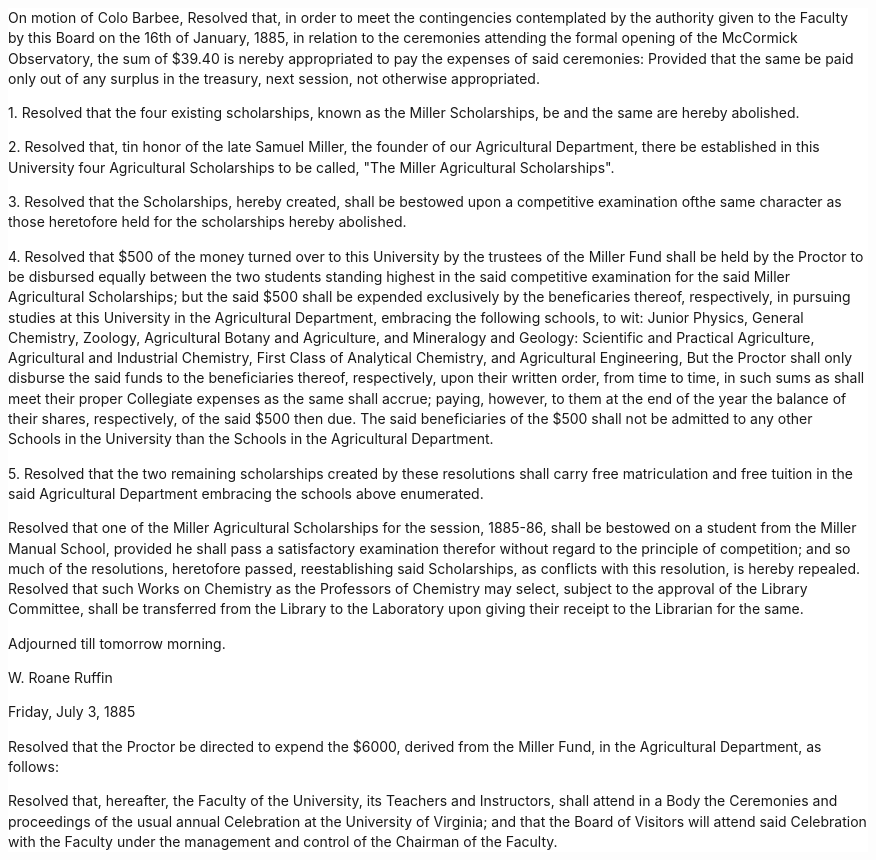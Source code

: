 On motion of Colo Barbee, Resolved that, in order to meet the contingencies contemplated by the authority given to the Faculty by this Board on the 16th of January, 1885, in relation to the ceremonies attending the formal opening of the McCormick Observatory, the sum of $39.40 is nereby appropriated to pay the expenses of said ceremonies: Provided that the same be paid only out of any surplus in the treasury, next session, not otherwise appropriated.

1\. Resolved that the four existing scholarships, known as the Miller Scholarships, be and the same are hereby abolished.

2\. Resolved that, tin honor of the late Samuel Miller, the founder of our Agricultural Department, there be established in this University four Agricultural Scholarships to be called, "The Miller Agricultural Scholarships".

3\. Resolved that the Scholarships, hereby created, shall be bestowed upon a competitive examination ofthe same character as those heretofore held for the scholarships hereby abolished.

4\. Resolved that $500 of the money turned over to this University by the trustees of the Miller Fund shall be held by the Proctor to be disbursed equally between the two students standing highest in the said competitive examination for the said Miller Agricultural Scholarships; but the said $500 shall be expended exclusively by the beneficaries thereof, respectively, in pursuing studies at this University in the Agricultural Department, embracing the following schools, to wit: Junior Physics, General Chemistry, Zoology, Agricultural Botany and Agriculture, and Mineralogy and Geology: Scientific and Practical Agriculture, Agricultural and Industrial Chemistry, First Class of Analytical Chemistry, and Agricultural Engineering, But the Proctor shall only disburse the said funds to the beneficiaries thereof, respectively, upon their written order, from time to time, in such sums as shall meet their proper Collegiate expenses as the same shall accrue; paying, however, to them at the end of the year the balance of their shares, respectively, of the said $500 then due. The said beneficiaries of the $500 shall not be admitted to any other Schools in the University than the Schools in the Agricultural Department.

5\. Resolved that the two remaining scholarships created by these resolutions shall carry free matriculation and free tuition in the said Agricultural Department embracing the schools above enumerated.

Resolved that one of the Miller Agricultural Scholarships for the session, 1885-86, shall be bestowed on a student from the Miller Manual School, provided he shall pass a satisfactory examination therefor without regard to the principle of competition; and so much of the resolutions, heretofore passed, reestablishing said Scholarships, as conflicts with this resolution, is hereby repealed. Resolved that such Works on Chemistry as the Professors of Chemistry may select, subject to the approval of the Library Committee, shall be transferred from the Library to the Laboratory upon giving their receipt to the Librarian for the same.

Adjourned till tomorrow morning.

W. Roane Ruffin

Friday, July 3, 1885

Resolved that the Proctor be directed to expend the $6000, derived from the Miller Fund, in the Agricultural Department, as follows:

Resolved that, hereafter, the Faculty of the University, its Teachers and Instructors, shall attend in a Body the Ceremonies and proceedings of the usual annual Celebration at the University of Virginia; and that the Board of Visitors will attend said Celebration with the Faculty under the management and control of the Chairman of the Faculty.
